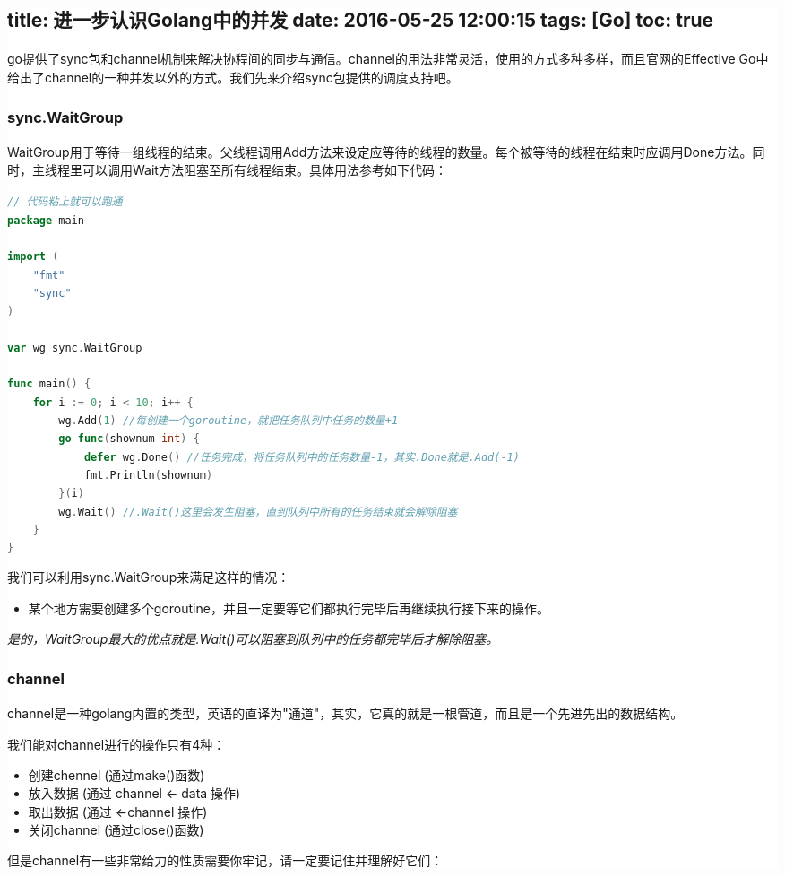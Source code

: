 title: 进一步认识Golang中的并发
date: 2016-05-25 12:00:15
tags: [Go]
toc: true
---

go提供了sync包和channel机制来解决协程间的同步与通信。channel的用法非常灵活，使用的方式多种多样，而且官网的Effective Go中给出了channel的一种并发以外的方式。我们先来介绍sync包提供的调度支持吧。


### sync.WaitGroup

WaitGroup用于等待一组线程的结束。父线程调用Add方法来设定应等待的线程的数量。每个被等待的线程在结束时应调用Done方法。同时，主线程里可以调用Wait方法阻塞至所有线程结束。具体用法参考如下代码：

```go
// 代码粘上就可以跑通
package main

import (
	"fmt"
	"sync"
)

var wg sync.WaitGroup

func main() {
	for i := 0; i < 10; i++ {
		wg.Add(1) //每创建一个goroutine，就把任务队列中任务的数量+1
		go func(shownum int) {
			defer wg.Done() //任务完成，将任务队列中的任务数量-1，其实.Done就是.Add(-1)
			fmt.Println(shownum)
		}(i)
		wg.Wait() //.Wait()这里会发生阻塞，直到队列中所有的任务结束就会解除阻塞
	}
}
```

我们可以利用sync.WaitGroup来满足这样的情况：

- 某个地方需要创建多个goroutine，并且一定要等它们都执行完毕后再继续执行接下来的操作。

*是的，WaitGroup最大的优点就是.Wait()可以阻塞到队列中的任务都完毕后才解除阻塞。*

### channel

channel是一种golang内置的类型，英语的直译为"通道"，其实，它真的就是一根管道，而且是一个先进先出的数据结构。

我们能对channel进行的操作只有4种：

- 创建chennel (通过make()函数)
- 放入数据 (通过 channel <- data 操作) 
- 取出数据 (通过 <-channel 操作)
- 关闭channel (通过close()函数)

但是channel有一些非常给力的性质需要你牢记，请一定要记住并理解好它们：
